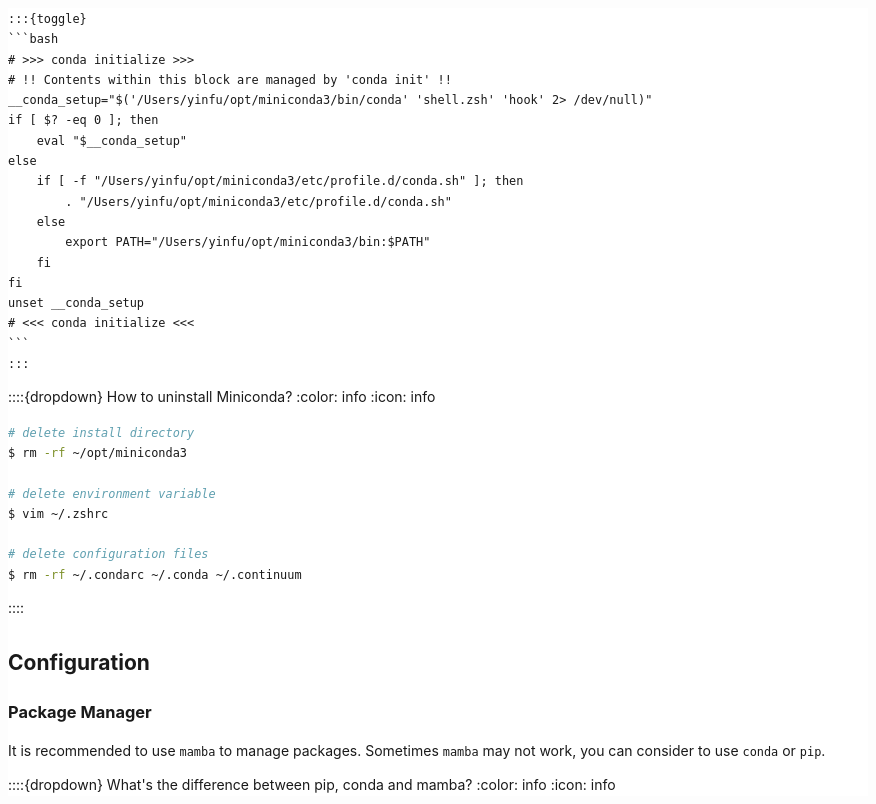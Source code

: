     :::{toggle}
    ```bash
    # >>> conda initialize >>>
    # !! Contents within this block are managed by 'conda init' !!
    __conda_setup="$('/Users/yinfu/opt/miniconda3/bin/conda' 'shell.zsh' 'hook' 2> /dev/null)"
    if [ $? -eq 0 ]; then
        eval "$__conda_setup"
    else
        if [ -f "/Users/yinfu/opt/miniconda3/etc/profile.d/conda.sh" ]; then
            . "/Users/yinfu/opt/miniconda3/etc/profile.d/conda.sh"
        else
            export PATH="/Users/yinfu/opt/miniconda3/bin:$PATH"
        fi
    fi
    unset __conda_setup
    # <<< conda initialize <<<
    ```
    :::


::::{dropdown} How to uninstall Miniconda?
:color: info
:icon: info
```bash
# delete install directory
$ rm -rf ~/opt/miniconda3

# delete environment variable
$ vim ~/.zshrc

# delete configuration files
$ rm -rf ~/.condarc ~/.conda ~/.continuum
```
::::


## Configuration


### Package Manager

It is recommended to use `mamba` to manage packages. Sometimes `mamba` may not work, you can consider to use `conda` or `pip`.

::::{dropdown} What's the difference between pip, conda and mamba?
:color: info
:icon: info
